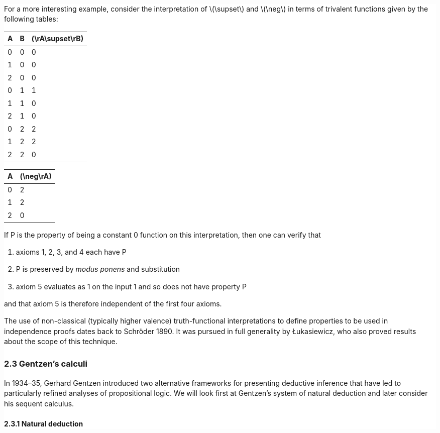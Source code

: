 For a more interesting example, consider the interpretation of \\(\\supset\\) and \\(\\neg\\) in terms of trivalent functions given by the following tables:


|A  |B  |\(\rA\supset\rB\)|
|---|---|-----------------|
|0  |0  |0                |
|1  |0  |0                |
|2  |0  |0                |
|0  |1  |1                |
|1  |1  |0                |
|2  |1  |0                |
|0  |2  |2                |
|1  |2  |2                |
|2  |2  |0                |



|A  |\(\neg\rA\)|
|---|-----------|
|0  |2          |
|1  |2          |
|2  |0          |


If P is the property of being a constant 0 function on this interpretation, then one can verify that

1.  axioms 1, 2, 3, and 4 each have P
    
2.  P is preserved by _modus ponens_ and substitution
    
3.  axiom 5 evaluates as 1 on the input 1 and so does not have property P
    

and that axiom 5 is therefore independent of the first four axioms.

The use of non-classical (typically higher valence) truth-functional interpretations to define properties to be used in independence proofs dates back to Schröder 1890. It was pursued in full generality by Łukasiewicz, who also proved results about the scope of this technique.

### 2.3 Gentzen’s calculi

In 1934–35, Gerhard Gentzen introduced two alternative frameworks for presenting deductive inference that have led to particularly refined analyses of propositional logic. We will look first at Gentzen’s system of natural deduction and later consider his sequent calculus.

#### 2.3.1 Natural deduction

